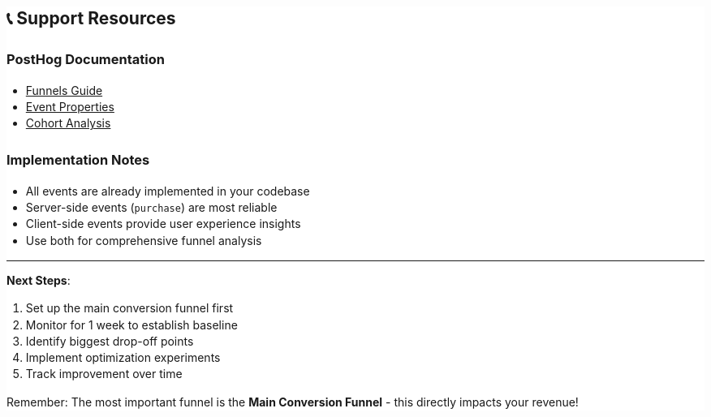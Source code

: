 ## 📞 Support Resources

### PostHog Documentation
- [Funnels Guide](https://posthog.com/docs/data/funnels)
- [Event Properties](https://posthog.com/docs/data/events)
- [Cohort Analysis](https://posthog.com/docs/data/cohorts)

### Implementation Notes
- All events are already implemented in your codebase
- Server-side events (`purchase`) are most reliable
- Client-side events provide user experience insights
- Use both for comprehensive funnel analysis

---

**Next Steps**: 
1. Set up the main conversion funnel first
2. Monitor for 1 week to establish baseline
3. Identify biggest drop-off points
4. Implement optimization experiments
5. Track improvement over time

Remember: The most important funnel is the **Main Conversion Funnel** - this directly impacts your revenue!
